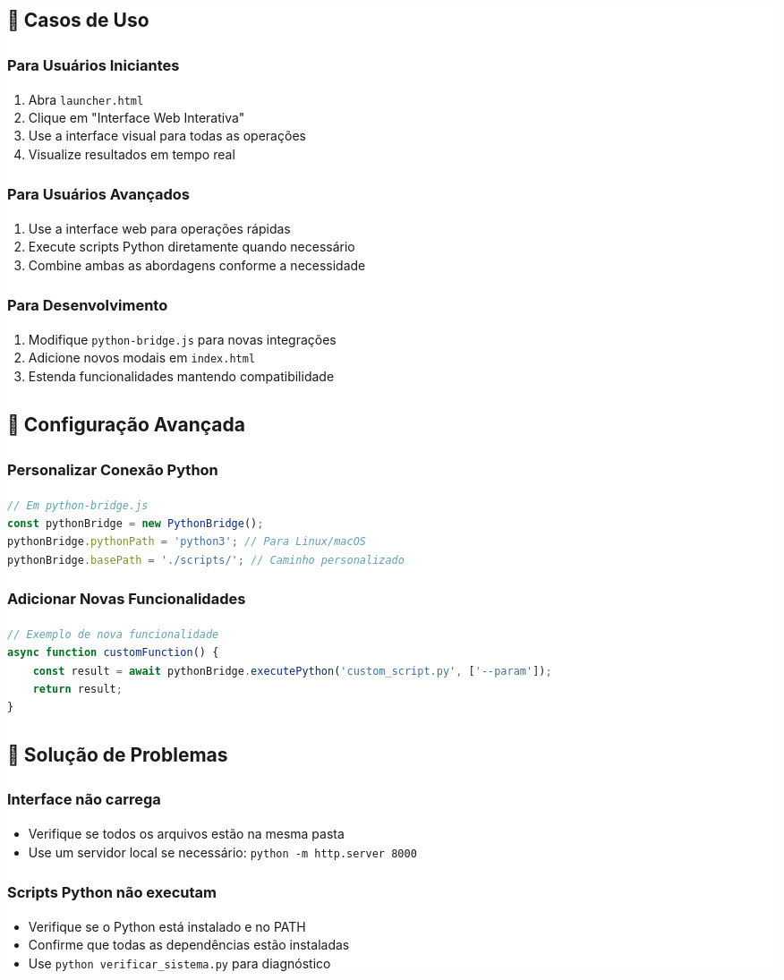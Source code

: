 ## 🎯 Casos de Uso

### **Para Usuários Iniciantes**
1. Abra `launcher.html`
2. Clique em "Interface Web Interativa"
3. Use a interface visual para todas as operações
4. Visualize resultados em tempo real

### **Para Usuários Avançados**
1. Use a interface web para operações rápidas
2. Execute scripts Python diretamente quando necessário
3. Combine ambas as abordagens conforme a necessidade

### **Para Desenvolvimento**
1. Modifique `python-bridge.js` para novas integrações
2. Adicione novos modais em `index.html`
3. Estenda funcionalidades mantendo compatibilidade

## 🔧 Configuração Avançada

### **Personalizar Conexão Python**
```javascript
// Em python-bridge.js
const pythonBridge = new PythonBridge();
pythonBridge.pythonPath = 'python3'; // Para Linux/macOS
pythonBridge.basePath = './scripts/'; // Caminho personalizado
```

### **Adicionar Novas Funcionalidades**
```javascript
// Exemplo de nova funcionalidade
async function customFunction() {
    const result = await pythonBridge.executePython('custom_script.py', ['--param']);
    return result;
}
```

## 🚨 Solução de Problemas

### **Interface não carrega**
- Verifique se todos os arquivos estão na mesma pasta
- Use um servidor local se necessário: `python -m http.server 8000`

### **Scripts Python não executam**
- Verifique se o Python está instalado e no PATH
- Confirme que todas as dependências estão instaladas
- Use `python verificar_sistema.py` para diagnóstico
